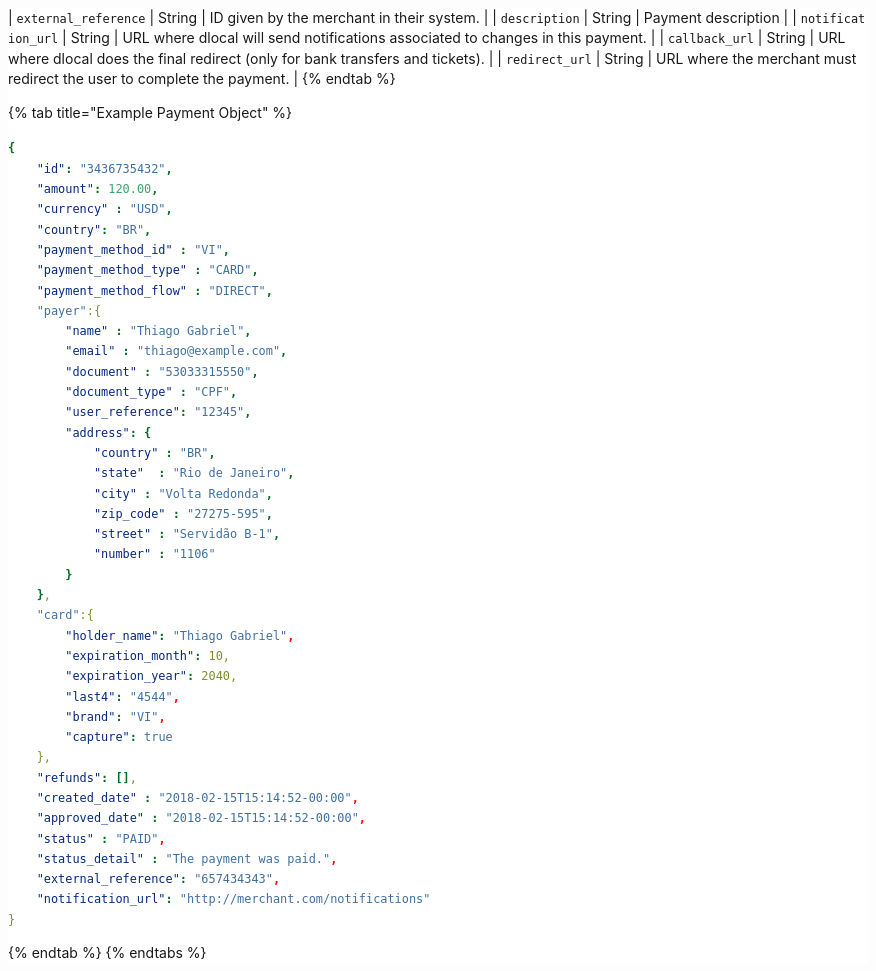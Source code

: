 | `external_reference` | String | ID given by the merchant in their system. |
| `description` | String | Payment description |
| `notification_url` | String | URL where dlocal will send notifications associated to changes in this payment. |
| `callback_url` | String | URL where dlocal does the final redirect \(only for bank transfers and tickets\). |
| `redirect_url` | String | URL where the merchant must redirect the user to complete the payment. |
{% endtab %}

{% tab title="Example Payment Object" %}
```yaml
{
    "id": "3436735432",
    "amount": 120.00,
    "currency" : "USD",
    "country": "BR",
    "payment_method_id" : "VI",
    "payment_method_type" : "CARD",
    "payment_method_flow" : "DIRECT",
    "payer":{
        "name" : "Thiago Gabriel",
        "email" : "thiago@example.com",
        "document" : "53033315550",
        "document_type" : "CPF",
        "user_reference": "12345",
        "address": {
            "country" : "BR",
            "state"  : "Rio de Janeiro",
            "city" : "Volta Redonda",
            "zip_code" : "27275-595",
            "street" : "Servidão B-1",
            "number" : "1106"
        }
    },
    "card":{
        "holder_name": "Thiago Gabriel",
        "expiration_month": 10,
        "expiration_year": 2040,
        "last4": "4544",
        "brand": "VI",
        "capture": true
    },
    "refunds": [],
    "created_date" : "2018-02-15T15:14:52-00:00",
    "approved_date" : "2018-02-15T15:14:52-00:00",
    "status" : "PAID",
    "status_detail" : "The payment was paid.",
    "external_reference": "657434343",
    "notification_url": "http://merchant.com/notifications"
}
```
{% endtab %}
{% endtabs %}
